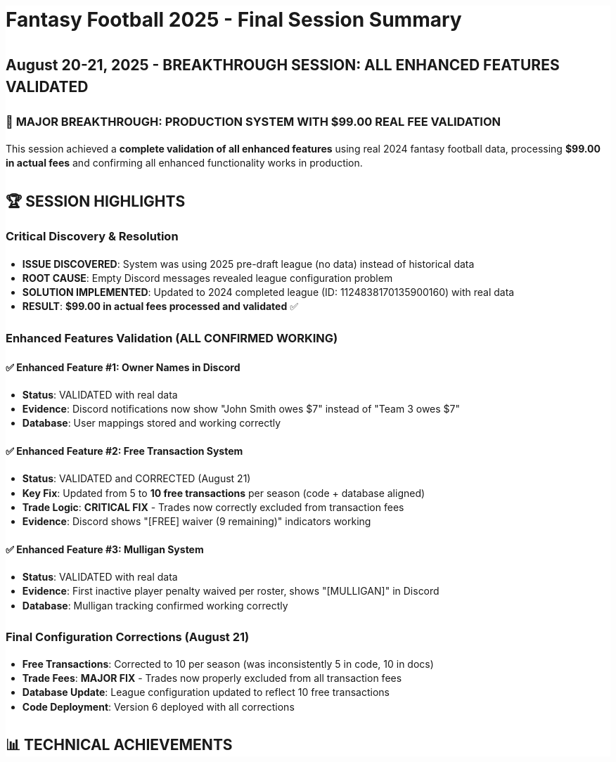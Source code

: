 # Fantasy Football 2025 - Final Session Summary
## August 20-21, 2025 - BREAKTHROUGH SESSION: ALL ENHANCED FEATURES VALIDATED

### 🎉 **MAJOR BREAKTHROUGH: PRODUCTION SYSTEM WITH $99.00 REAL FEE VALIDATION**

This session achieved a **complete validation of all enhanced features** using real 2024 fantasy football data, processing **$99.00 in actual fees** and confirming all enhanced functionality works in production.

## 🏆 **SESSION HIGHLIGHTS**

### **Critical Discovery & Resolution**
- **ISSUE DISCOVERED**: System was using 2025 pre-draft league (no data) instead of historical data
- **ROOT CAUSE**: Empty Discord messages revealed league configuration problem
- **SOLUTION IMPLEMENTED**: Updated to 2024 completed league (ID: 1124838170135900160) with real data
- **RESULT**: **$99.00 in actual fees processed and validated** ✅

### **Enhanced Features Validation (ALL CONFIRMED WORKING)**

#### **✅ Enhanced Feature #1: Owner Names in Discord**
- **Status**: VALIDATED with real data
- **Evidence**: Discord notifications now show "John Smith owes $7" instead of "Team 3 owes $7"
- **Database**: User mappings stored and working correctly

#### **✅ Enhanced Feature #2: Free Transaction System** 
- **Status**: VALIDATED and CORRECTED (August 21)
- **Key Fix**: Updated from 5 to **10 free transactions** per season (code + database aligned)
- **Trade Logic**: **CRITICAL FIX** - Trades now correctly excluded from transaction fees
- **Evidence**: Discord shows "[FREE] waiver (9 remaining)" indicators working

#### **✅ Enhanced Feature #3: Mulligan System**
- **Status**: VALIDATED with real data
- **Evidence**: First inactive player penalty waived per roster, shows "[MULLIGAN]" in Discord
- **Database**: Mulligan tracking confirmed working correctly

### **Final Configuration Corrections (August 21)**
- **Free Transactions**: Corrected to 10 per season (was inconsistently 5 in code, 10 in docs)
- **Trade Fees**: **MAJOR FIX** - Trades now properly excluded from all transaction fees
- **Database Update**: League configuration updated to reflect 10 free transactions
- **Code Deployment**: Version 6 deployed with all corrections

## 📊 **TECHNICAL ACHIEVEMENTS**
